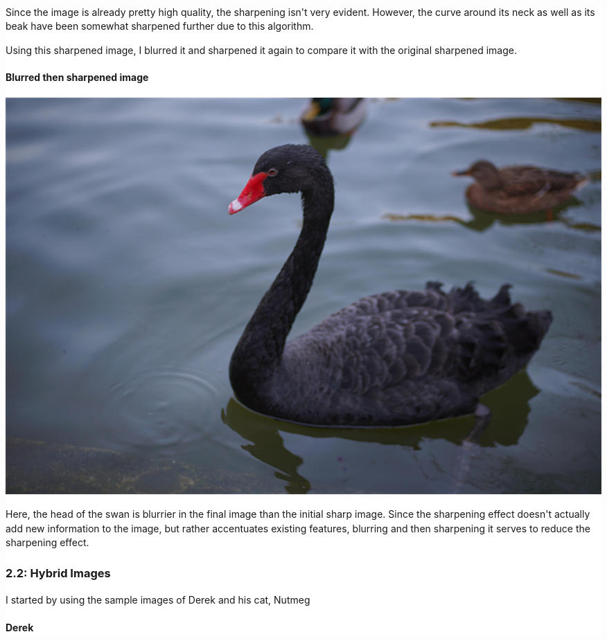 Since the image is already pretty high quality, the sharpening isn't very evident. However, the curve around its neck as well as its beak have been somewhat sharpened further due to this algorithm.

Using this sharpened image, I blurred it and sharpened it again to compare it with the original sharpened image.

#### Blurred then sharpened image
![jpg](swan_blur_sharp.jpg)

Here, the head of the swan is blurrier in the final image than the initial sharp image. Since the sharpening effect doesn't actually add new information to
the image, but rather accentuates existing features, blurring and then sharpening it serves to reduce the sharpening effect.

### 2.2: Hybrid Images

I started by using the sample images of Derek and his cat, Nutmeg

#### Derek